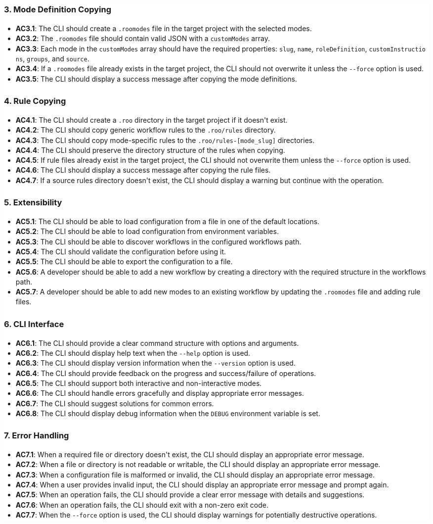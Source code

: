 ### 3. Mode Definition Copying

- **AC3.1**: The CLI should create a `.roomodes` file in the target project with the selected modes.
- **AC3.2**: The `.roomodes` file should contain valid JSON with a `customModes` array.
- **AC3.3**: Each mode in the `customModes` array should have the required properties: `slug`, `name`, `roleDefinition`, `customInstructions`, `groups`, and `source`.
- **AC3.4**: If a `.roomodes` file already exists in the target project, the CLI should not overwrite it unless the `--force` option is used.
- **AC3.5**: The CLI should display a success message after copying the mode definitions.

### 4. Rule Copying

- **AC4.1**: The CLI should create a `.roo` directory in the target project if it doesn't exist.
- **AC4.2**: The CLI should copy generic workflow rules to the `.roo/rules` directory.
- **AC4.3**: The CLI should copy mode-specific rules to the `.roo/rules-[mode_slug]` directories.
- **AC4.4**: The CLI should preserve the directory structure of the rules when copying.
- **AC4.5**: If rule files already exist in the target project, the CLI should not overwrite them unless the `--force` option is used.
- **AC4.6**: The CLI should display a success message after copying the rule files.
- **AC4.7**: If a source rules directory doesn't exist, the CLI should display a warning but continue with the operation.

### 5. Extensibility

- **AC5.1**: The CLI should be able to load configuration from a file in one of the default locations.
- **AC5.2**: The CLI should be able to load configuration from environment variables.
- **AC5.3**: The CLI should be able to discover workflows in the configured workflows path.
- **AC5.4**: The CLI should validate the configuration before using it.
- **AC5.5**: The CLI should be able to export the configuration to a file.
- **AC5.6**: A developer should be able to add a new workflow by creating a directory with the required structure in the workflows path.
- **AC5.7**: A developer should be able to add new modes to an existing workflow by updating the `.roomodes` file and adding rule files.

### 6. CLI Interface

- **AC6.1**: The CLI should provide a clear command structure with options and arguments.
- **AC6.2**: The CLI should display help text when the `--help` option is used.
- **AC6.3**: The CLI should display version information when the `--version` option is used.
- **AC6.4**: The CLI should provide feedback on the progress and success/failure of operations.
- **AC6.5**: The CLI should support both interactive and non-interactive modes.
- **AC6.6**: The CLI should handle errors gracefully and display appropriate error messages.
- **AC6.7**: The CLI should suggest solutions for common errors.
- **AC6.8**: The CLI should display debug information when the `DEBUG` environment variable is set.

### 7. Error Handling

- **AC7.1**: When a required file or directory doesn't exist, the CLI should display an appropriate error message.
- **AC7.2**: When a file or directory is not readable or writable, the CLI should display an appropriate error message.
- **AC7.3**: When a configuration file is malformed or invalid, the CLI should display an appropriate error message.
- **AC7.4**: When a user provides invalid input, the CLI should display an appropriate error message and prompt again.
- **AC7.5**: When an operation fails, the CLI should provide a clear error message with details and suggestions.
- **AC7.6**: When an operation fails, the CLI should exit with a non-zero exit code.
- **AC7.7**: When the `--force` option is used, the CLI should display warnings for potentially destructive operations.

